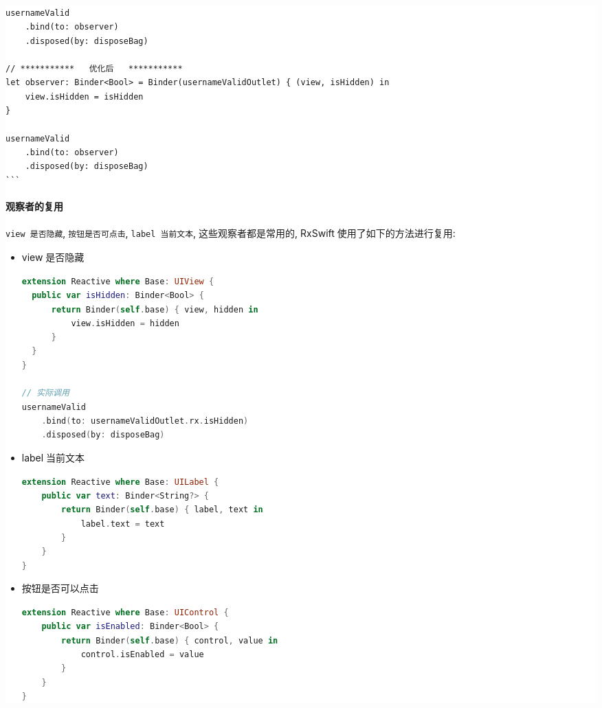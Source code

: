     usernameValid
        .bind(to: observer)
        .disposed(by: disposeBag)

    // ***********   优化后   ***********
    let observer: Binder<Bool> = Binder(usernameValidOutlet) { (view, isHidden) in
        view.isHidden = isHidden
    }

    usernameValid
        .bind(to: observer)
        .disposed(by: disposeBag)
    ```

#### 观察者的复用

`view 是否隐藏`, `按钮是否可点击`, `label 当前文本`, 这些观察者都是常用的, RxSwift 使用了如下的方法进行复用:

- view 是否隐藏

    ```swift
    extension Reactive where Base: UIView {
      public var isHidden: Binder<Bool> {
          return Binder(self.base) { view, hidden in
              view.isHidden = hidden
          }
      }
    }

    // 实际调用
    usernameValid
        .bind(to: usernameValidOutlet.rx.isHidden)
        .disposed(by: disposeBag)
    ```

- label 当前文本

    ```swift
    extension Reactive where Base: UILabel {
        public var text: Binder<String?> {
            return Binder(self.base) { label, text in
                label.text = text
            }
        }
    }
    ```

- 按钮是否可以点击

    ```swift
    extension Reactive where Base: UIControl {
        public var isEnabled: Binder<Bool> {
            return Binder(self.base) { control, value in
                control.isEnabled = value
            }
        }
    }
    ```
